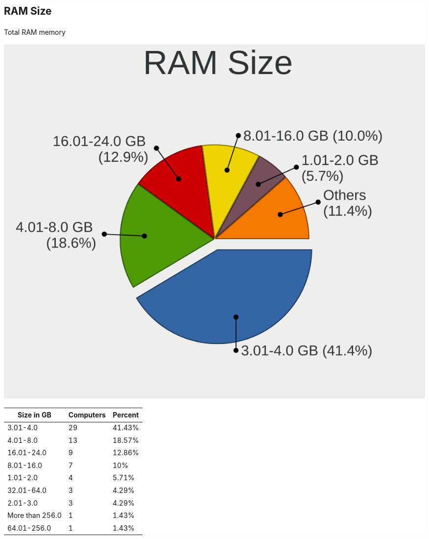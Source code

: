RAM Size
--------

Total RAM memory

![RAM Size](./All/images/pie_chart/node_ram_total.svg)


| Size in GB      | Computers | Percent |
|-----------------|-----------|---------|
| 3.01-4.0        | 29        | 41.43%  |
| 4.01-8.0        | 13        | 18.57%  |
| 16.01-24.0      | 9         | 12.86%  |
| 8.01-16.0       | 7         | 10%     |
| 1.01-2.0        | 4         | 5.71%   |
| 32.01-64.0      | 3         | 4.29%   |
| 2.01-3.0        | 3         | 4.29%   |
| More than 256.0 | 1         | 1.43%   |
| 64.01-256.0     | 1         | 1.43%   |
